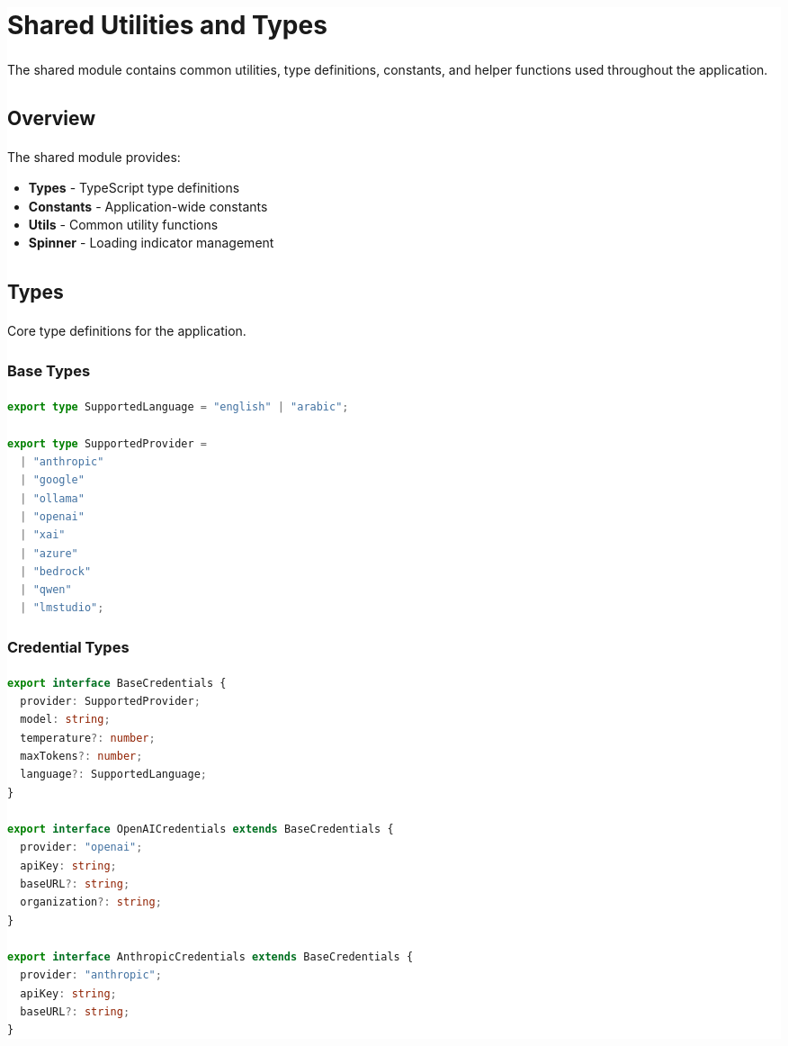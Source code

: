 # Shared Utilities and Types

The shared module contains common utilities, type definitions, constants, and helper functions used throughout the application.

## Overview

The shared module provides:

- **Types** - TypeScript type definitions
- **Constants** - Application-wide constants
- **Utils** - Common utility functions
- **Spinner** - Loading indicator management

## Types

Core type definitions for the application.

### Base Types

```typescript
export type SupportedLanguage = "english" | "arabic";

export type SupportedProvider =
  | "anthropic"
  | "google"
  | "ollama"
  | "openai"
  | "xai"
  | "azure"
  | "bedrock"
  | "qwen"
  | "lmstudio";
```

### Credential Types

```typescript
export interface BaseCredentials {
  provider: SupportedProvider;
  model: string;
  temperature?: number;
  maxTokens?: number;
  language?: SupportedLanguage;
}

export interface OpenAICredentials extends BaseCredentials {
  provider: "openai";
  apiKey: string;
  baseURL?: string;
  organization?: string;
}

export interface AnthropicCredentials extends BaseCredentials {
  provider: "anthropic";
  apiKey: string;
  baseURL?: string;
}
```
